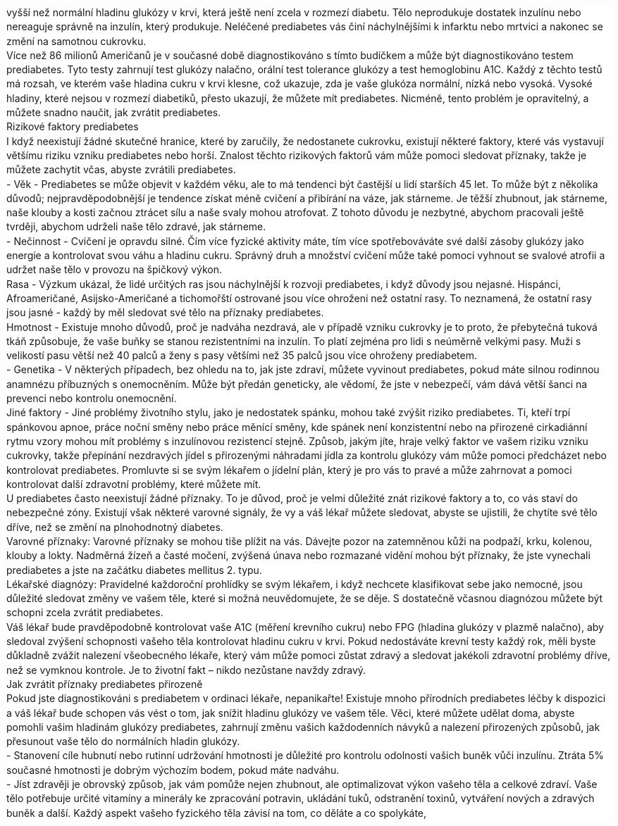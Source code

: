 vyšší než normální hladinu glukózy v krvi, která ještě není zcela v rozmezí diabetu. Tělo neprodukuje dostatek inzulínu nebo nereaguje správně na inzulín, který produkuje. Neléčené prediabetes vás činí náchylnějšími k infarktu nebo mrtvici a nakonec se změní na samotnou cukrovku.<br/>Více než 86 milionů Američanů je v současné době diagnostikováno s tímto budíčkem a může být diagnostikováno testem prediabetes. Tyto testy zahrnují test glukózy nalačno, orální test tolerance glukózy a test hemoglobinu A1C. Každý z těchto testů má rozsah, ve kterém vaše hladina cukru v krvi klesne, což ukazuje, zda je vaše glukóza normální, nízká nebo vysoká. Vysoké hladiny, které nejsou v rozmezí diabetiků, přesto ukazují, že můžete mít prediabetes. Nicméně, tento problém je opravitelný, a můžete snadno naučit, jak zvrátit prediabetes.<br/>Rizikové faktory prediabetes<br/>I když neexistují žádné skutečné hranice, které by zaručily, že nedostanete cukrovku, existují některé faktory, které vás vystavují většímu riziku vzniku prediabetes nebo horší. Znalost těchto rizikových faktorů vám může pomoci sledovat příznaky, takže je můžete zachytit včas, abyste zvrátili prediabetes.<br/>- Věk - Prediabetes se může objevit v každém věku, ale to má tendenci být častější u lidí starších 45 let. To může být z několika důvodů; nejpravděpodobnější je tendence získat méně cvičení a přibírání na váze, jak stárneme. Je těžší zhubnout, jak stárneme, naše klouby a kosti začnou ztrácet sílu a naše svaly mohou atrofovat. Z tohoto důvodu je nezbytné, abychom pracovali ještě tvrději, abychom udrželi naše tělo zdravé, jak stárneme.<br/>- Nečinnost - Cvičení je opravdu silné. Čím více fyzické aktivity máte, tím více spotřebováváte své další zásoby glukózy jako energie a kontrolovat svou váhu a hladinu cukru. Správný druh a množství cvičení může také pomoci vyhnout se svalové atrofii a udržet naše tělo v provozu na špičkový výkon.<br/>Rasa - Výzkum ukázal, že lidé určitých ras jsou náchylnější k rozvoji prediabetes, i když důvody jsou nejasné. Hispánci, Afroameričané, Asijsko-Američané a tichomořští ostrované jsou více ohroženi než ostatní rasy. To neznamená, že ostatní rasy jsou jasné - každý by měl sledovat své tělo na příznaky prediabetes.<br/>Hmotnost - Existuje mnoho důvodů, proč je nadváha nezdravá, ale v případě vzniku cukrovky je to proto, že přebytečná tuková tkáň způsobuje, že vaše buňky se stanou rezistentními na inzulín. To platí zejména pro lidi s neúměrně velkými pasy. Muži s velikostí pasu větší než 40 palců a ženy s pasy většími než 35 palců jsou více ohroženy prediabetem.<br/>- Genetika - V některých případech, bez ohledu na to, jak jste zdraví, můžete vyvinout prediabetes, pokud máte silnou rodinnou anamnézu příbuzných s onemocněním. Může být předán geneticky, ale vědomí, že jste v nebezpečí, vám dává větší šanci na prevenci nebo kontrolu onemocnění.<br/>Jiné faktory - Jiné problémy životního stylu, jako je nedostatek spánku, mohou také zvýšit riziko prediabetes. Ti, kteří trpí spánkovou apnoe, práce noční směny nebo práce měnící směny, kde spánek není konzistentní nebo na přirozené cirkadiánní rytmu vzory mohou mít problémy s inzulínovou rezistencí stejně. Způsob, jakým jíte, hraje velký faktor ve vašem riziku vzniku cukrovky, takže přepínání nezdravých jídel s přirozenými náhradami jídla za kontrolu glukózy vám může pomoci předcházet nebo kontrolovat prediabetes. Promluvte si se svým lékařem o jídelní plán, který je pro vás to pravé a může zahrnovat a pomoci kontrolovat další zdravotní problémy, které můžete mít.<br/>U prediabetes často neexistují žádné příznaky. To je důvod, proč je velmi důležité znát rizikové faktory a to, co vás staví do nebezpečné zóny. Existují však některé varovné signály, že vy a váš lékař můžete sledovat, abyste se ujistili, že chytíte své tělo dříve, než se změní na plnohodnotný diabetes.<br/>Varovné příznaky: Varovné příznaky se mohou tiše plížit na vás. Dávejte pozor na zatemněnou kůži na podpaží, krku, kolenou, klouby a lokty. Nadměrná žízeň a časté močení, zvýšená únava nebo rozmazané vidění mohou být příznaky, že jste vynechali prediabetes a jste na začátku diabetes mellitus 2. typu.<br/>Lékařské diagnózy: Pravidelné každoroční prohlídky se svým lékařem, i když nechcete klasifikovat sebe jako nemocné, jsou důležité sledovat změny ve vašem těle, které si možná neuvědomujete, že se děje. S dostatečně včasnou diagnózou můžete být schopni zcela zvrátit prediabetes.<br/>Váš lékař bude pravděpodobně kontrolovat vaše A1C (měření krevního cukru) nebo FPG (hladina glukózy v plazmě nalačno), aby sledoval zvýšení schopnosti vašeho těla kontrolovat hladinu cukru v krvi. Pokud nedostáváte krevní testy každý rok, měli byste důkladně zvážit nalezení všeobecného lékaře, který vám může pomoci zůstat zdravý a sledovat jakékoli zdravotní problémy dříve, než se vymknou kontrole. Je to životní fakt – nikdo nezůstane navždy zdravý.<br/>Jak zvrátit příznaky prediabetes přirozeně<br/>Pokud jste diagnostikováni s prediabetem v ordinaci lékaře, nepanikařte! Existuje mnoho přírodních prediabetes léčby k dispozici a váš lékař bude schopen vás vést o tom, jak snížit hladinu glukózy ve vašem těle. Věci, které můžete udělat doma, abyste pomohli vašim hladinám glukózy prediabetes, zahrnují změnu vašich každodenních návyků a nalezení přirozených způsobů, jak přesunout vaše tělo do normálních hladin glukózy.<br/>- Stanovení cíle hubnutí nebo rutinní udržování hmotnosti je důležité pro kontrolu odolnosti vašich buněk vůči inzulínu. Ztráta 5% současné hmotnosti je dobrým výchozím bodem, pokud máte nadváhu.<br/>- Jíst zdravěji je obrovský způsob, jak vám pomůže nejen zhubnout, ale optimalizovat výkon vašeho těla a celkové zdraví. Vaše tělo potřebuje určité vitamíny a minerály ke zpracování potravin, ukládání tuků, odstranění toxinů, vytváření nových a zdravých buněk a další. Každý aspekt vašeho fyzického těla závisí na tom, co děláte a co spolykáte,